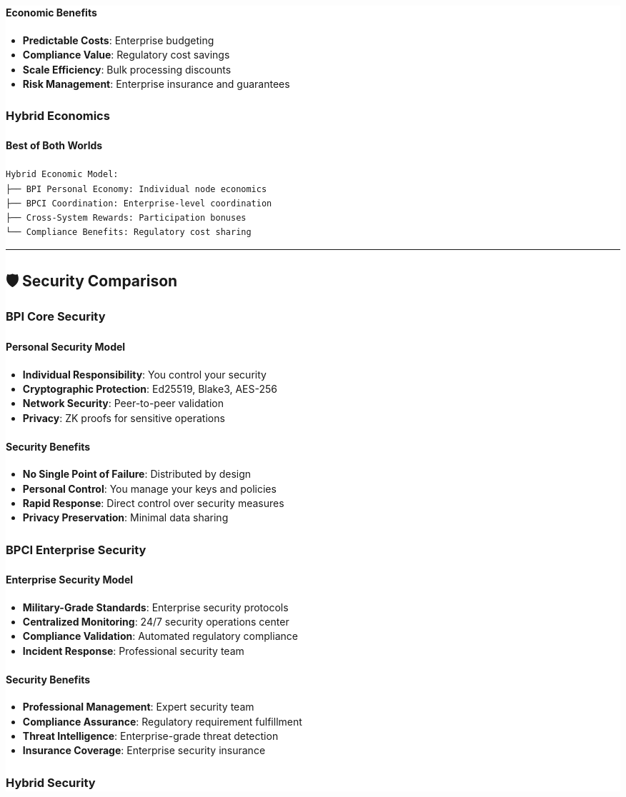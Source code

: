 #### **Economic Benefits**
- **Predictable Costs**: Enterprise budgeting
- **Compliance Value**: Regulatory cost savings
- **Scale Efficiency**: Bulk processing discounts
- **Risk Management**: Enterprise insurance and guarantees

### **Hybrid Economics**

#### **Best of Both Worlds**
```
Hybrid Economic Model:
├── BPI Personal Economy: Individual node economics
├── BPCI Coordination: Enterprise-level coordination
├── Cross-System Rewards: Participation bonuses
└── Compliance Benefits: Regulatory cost sharing
```

---

## 🛡️ **Security Comparison**

### **BPI Core Security**

#### **Personal Security Model**
- **Individual Responsibility**: You control your security
- **Cryptographic Protection**: Ed25519, Blake3, AES-256
- **Network Security**: Peer-to-peer validation
- **Privacy**: ZK proofs for sensitive operations

#### **Security Benefits**
- **No Single Point of Failure**: Distributed by design
- **Personal Control**: You manage your keys and policies
- **Rapid Response**: Direct control over security measures
- **Privacy Preservation**: Minimal data sharing

### **BPCI Enterprise Security**

#### **Enterprise Security Model**
- **Military-Grade Standards**: Enterprise security protocols
- **Centralized Monitoring**: 24/7 security operations center
- **Compliance Validation**: Automated regulatory compliance
- **Incident Response**: Professional security team

#### **Security Benefits**
- **Professional Management**: Expert security team
- **Compliance Assurance**: Regulatory requirement fulfillment
- **Threat Intelligence**: Enterprise-grade threat detection
- **Insurance Coverage**: Enterprise security insurance

### **Hybrid Security**
